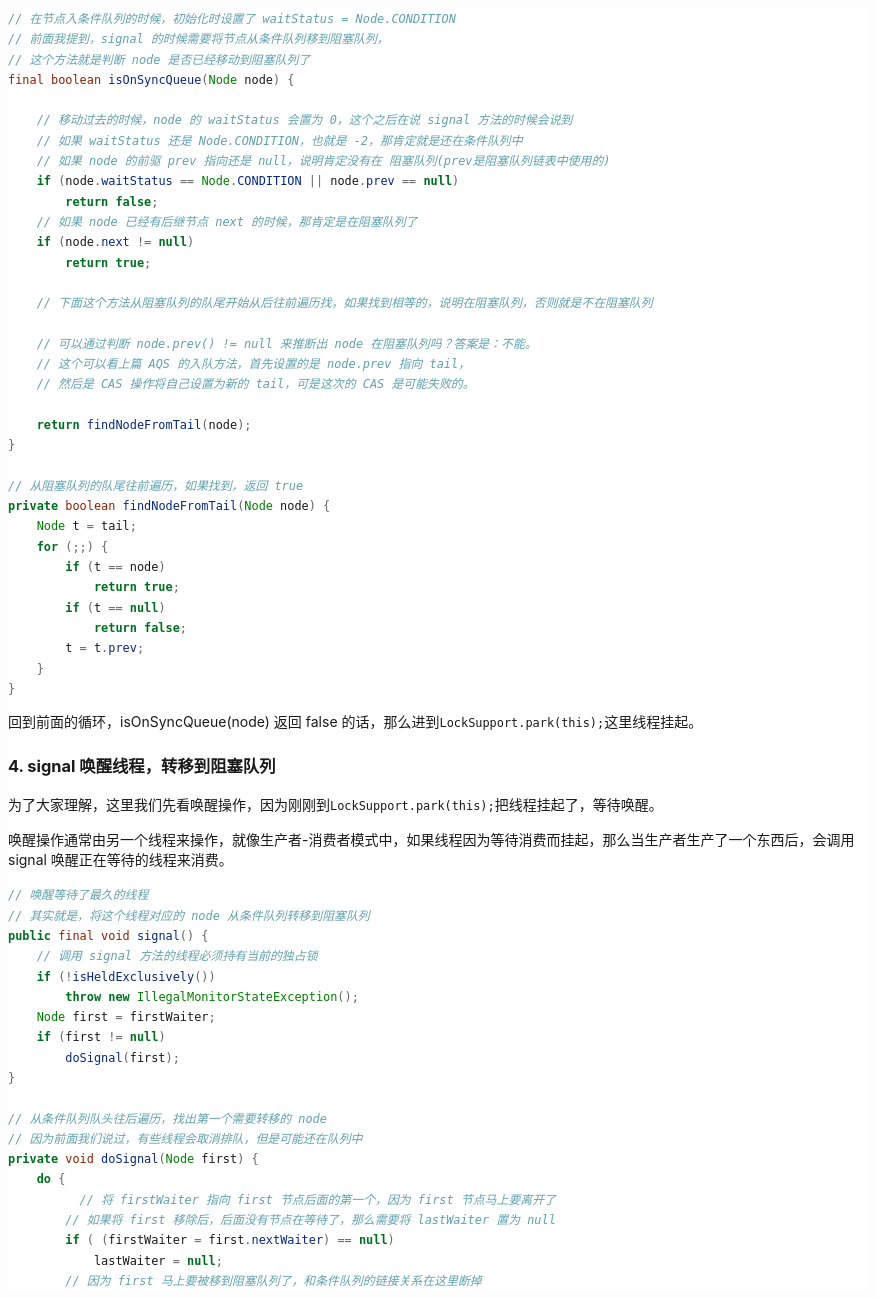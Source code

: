 ```java
// 在节点入条件队列的时候，初始化时设置了 waitStatus = Node.CONDITION
// 前面我提到，signal 的时候需要将节点从条件队列移到阻塞队列，
// 这个方法就是判断 node 是否已经移动到阻塞队列了
final boolean isOnSyncQueue(Node node) {

    // 移动过去的时候，node 的 waitStatus 会置为 0，这个之后在说 signal 方法的时候会说到
    // 如果 waitStatus 还是 Node.CONDITION，也就是 -2，那肯定就是还在条件队列中
    // 如果 node 的前驱 prev 指向还是 null，说明肯定没有在 阻塞队列(prev是阻塞队列链表中使用的)
    if (node.waitStatus == Node.CONDITION || node.prev == null)
        return false;
    // 如果 node 已经有后继节点 next 的时候，那肯定是在阻塞队列了
    if (node.next != null) 
        return true;

    // 下面这个方法从阻塞队列的队尾开始从后往前遍历找，如果找到相等的，说明在阻塞队列，否则就是不在阻塞队列

    // 可以通过判断 node.prev() != null 来推断出 node 在阻塞队列吗？答案是：不能。
    // 这个可以看上篇 AQS 的入队方法，首先设置的是 node.prev 指向 tail，
    // 然后是 CAS 操作将自己设置为新的 tail，可是这次的 CAS 是可能失败的。

    return findNodeFromTail(node);
}

// 从阻塞队列的队尾往前遍历，如果找到，返回 true
private boolean findNodeFromTail(Node node) {
    Node t = tail;
    for (;;) {
        if (t == node)
            return true;
        if (t == null)
            return false;
        t = t.prev;
    }
}
```

回到前面的循环，isOnSyncQueue(node) 返回 false 的话，那么进到`LockSupport.park(this);`这里线程挂起。

### 4\. signal 唤醒线程，转移到阻塞队列

为了大家理解，这里我们先看唤醒操作，因为刚刚到`LockSupport.park(this);`把线程挂起了，等待唤醒。

唤醒操作通常由另一个线程来操作，就像生产者-消费者模式中，如果线程因为等待消费而挂起，那么当生产者生产了一个东西后，会调用 signal 唤醒正在等待的线程来消费。

```java
// 唤醒等待了最久的线程
// 其实就是，将这个线程对应的 node 从条件队列转移到阻塞队列
public final void signal() {
    // 调用 signal 方法的线程必须持有当前的独占锁
    if (!isHeldExclusively())
        throw new IllegalMonitorStateException();
    Node first = firstWaiter;
    if (first != null)
        doSignal(first);
}

// 从条件队列队头往后遍历，找出第一个需要转移的 node
// 因为前面我们说过，有些线程会取消排队，但是可能还在队列中
private void doSignal(Node first) {
    do {
          // 将 firstWaiter 指向 first 节点后面的第一个，因为 first 节点马上要离开了
        // 如果将 first 移除后，后面没有节点在等待了，那么需要将 lastWaiter 置为 null
        if ( (firstWaiter = first.nextWaiter) == null)
            lastWaiter = null;
        // 因为 first 马上要被移到阻塞队列了，和条件队列的链接关系在这里断掉
```